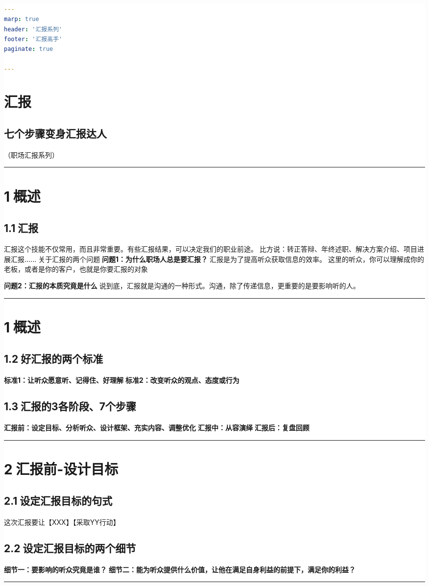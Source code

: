 ```yaml
---
marp: true
header: '汇报系列'
footer: '汇报高手' 
paginate: true

---
```



# 汇报

## 七个步骤变身汇报达人
（职场汇报系列）

---

# 1 概述
## 1.1 汇报
汇报这个技能不仅常用，而且非常重要。有些汇报结果，可以决定我们的职业前途。
比方说：转正答辩、年终述职、解决方案介绍、项目进展汇报......
关于汇报的两个问题
**问题1：为什么职场人总是要汇报？**
汇报是为了提高听众获取信息的效率。
这里的听众，你可以理解成你的老板，或者是你的客户，也就是你要汇报的对象

**问题2：汇报的本质究竟是什么**
说到底，汇报就是沟通的一种形式。沟通，除了传递信息，更重要的是要影响听的人。

---
# 1 概述
## 1.2 好汇报的两个标准
**标准1：让听众愿意听、记得住、好理解**
**标准2：改变听众的观点、态度或行为**

## 1.3 汇报的3各阶段、7个步骤
**汇报前：设定目标、分析听众、设计框架、充实内容、调整优化**
**汇报中：从容演绎**
**汇报后：复盘回顾**


---
# 2 汇报前-设计目标
## 2.1 设定汇报目标的句式
这次汇报要让【XXX】【采取YY行动】
## 2.2 设定汇报目标的两个细节
**细节一：要影响的听众究竟是谁？**
**细节二：能为听众提供什么价值，让他在满足自身利益的前提下，满足你的利益？**

---
